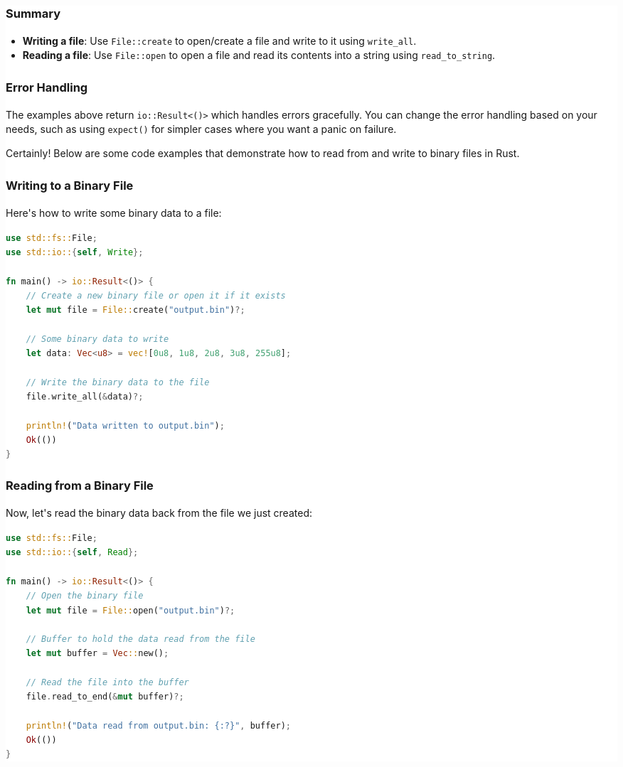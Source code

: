 ### Summary

- **Writing a file**: Use `File::create` to open/create a file and write to it using `write_all`.
- **Reading a file**: Use `File::open` to open a file and read its contents into a string using `read_to_string`.

### Error Handling

The examples above return `io::Result<()>` which handles errors gracefully. You can change the error handling based on your needs, such as using `expect()` for simpler cases where you want a panic on failure.

Certainly! Below are some code examples that demonstrate how to read from and write to binary files in Rust.

### Writing to a Binary File

Here's how to write some binary data to a file:

```rust
use std::fs::File;
use std::io::{self, Write};

fn main() -> io::Result<()> {
    // Create a new binary file or open it if it exists
    let mut file = File::create("output.bin")?;

    // Some binary data to write
    let data: Vec<u8> = vec![0u8, 1u8, 2u8, 3u8, 255u8];

    // Write the binary data to the file
    file.write_all(&data)?;

    println!("Data written to output.bin");
    Ok(())
}
```

### Reading from a Binary File

Now, let's read the binary data back from the file we just created:

```rust
use std::fs::File;
use std::io::{self, Read};

fn main() -> io::Result<()> {
    // Open the binary file
    let mut file = File::open("output.bin")?;

    // Buffer to hold the data read from the file
    let mut buffer = Vec::new();

    // Read the file into the buffer
    file.read_to_end(&mut buffer)?;

    println!("Data read from output.bin: {:?}", buffer);
    Ok(())
}
```
